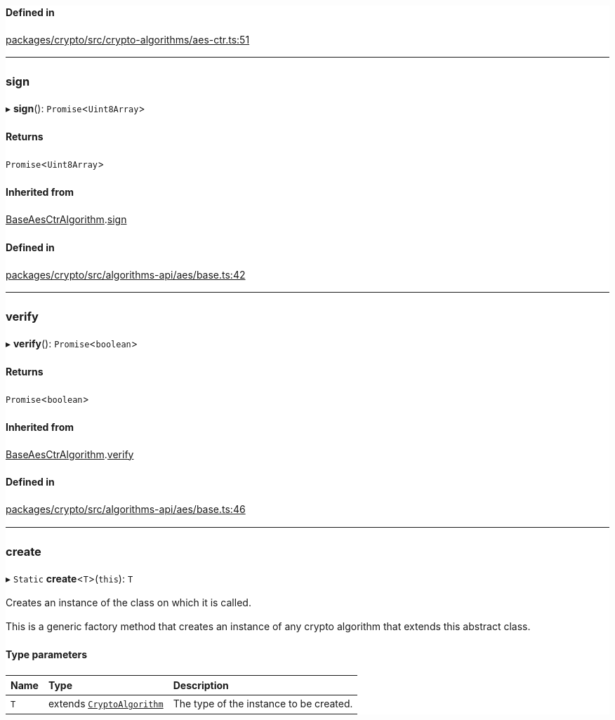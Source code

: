 #### Defined in

[packages/crypto/src/crypto-algorithms/aes-ctr.ts:51](https://github.com/TBD54566975/web5-js/blob/ff920f5/packages/crypto/src/crypto-algorithms/aes-ctr.ts#L51)

___

### sign

▸ **sign**(): `Promise`<`Uint8Array`\>

#### Returns

`Promise`<`Uint8Array`\>

#### Inherited from

[BaseAesCtrAlgorithm](BaseAesCtrAlgorithm.md).[sign](BaseAesCtrAlgorithm.md#sign)

#### Defined in

[packages/crypto/src/algorithms-api/aes/base.ts:42](https://github.com/TBD54566975/web5-js/blob/ff920f5/packages/crypto/src/algorithms-api/aes/base.ts#L42)

___

### verify

▸ **verify**(): `Promise`<`boolean`\>

#### Returns

`Promise`<`boolean`\>

#### Inherited from

[BaseAesCtrAlgorithm](BaseAesCtrAlgorithm.md).[verify](BaseAesCtrAlgorithm.md#verify)

#### Defined in

[packages/crypto/src/algorithms-api/aes/base.ts:46](https://github.com/TBD54566975/web5-js/blob/ff920f5/packages/crypto/src/algorithms-api/aes/base.ts#L46)

___

### create

▸ `Static` **create**<`T`\>(`this`): `T`

Creates an instance of the class on which it is called.

This is a generic factory method that creates an instance of any
crypto algorithm that extends this abstract class.

#### Type parameters

| Name | Type | Description |
| :------ | :------ | :------ |
| `T` | extends [`CryptoAlgorithm`](CryptoAlgorithm.md) | The type of the instance to be created. |
